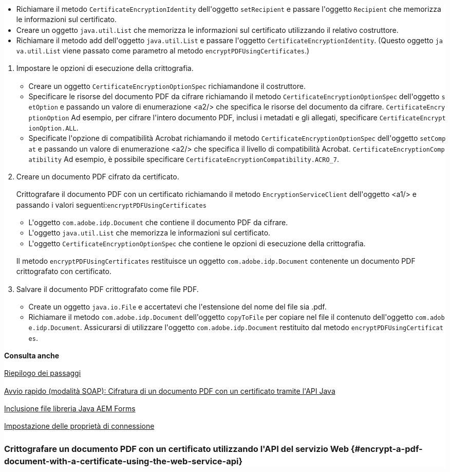    * Richiamare il metodo `CertificateEncryptionIdentity` dell&#39;oggetto `setRecipient` e passare l&#39;oggetto `Recipient` che memorizza le informazioni sul certificato.
   * Creare un oggetto `java.util.List` che memorizza le informazioni sul certificato utilizzando il relativo costruttore.
   * Richiamare il metodo add dell&#39;oggetto `java.util.List` e passare l&#39;oggetto `CertificateEncryptionIdentity`. (Questo oggetto `java.util.List` viene passato come parametro al metodo `encryptPDFUsingCertificates`.)

1. Impostare le opzioni di esecuzione della crittografia.

   * Creare un oggetto `CertificateEncryptionOptionSpec` richiamandone il costruttore.
   * Specificare le risorse del documento PDF da cifrare richiamando il metodo `CertificateEncryptionOptionSpec` dell&#39;oggetto `setOption` e passando un valore di enumerazione &lt;a2/> che specifica le risorse del documento da cifrare. `CertificateEncryptionOption` Ad esempio, per cifrare l&#39;intero documento PDF, inclusi i metadati e gli allegati, specificare `CertificateEncryptionOption.ALL`.
   * Specificate l&#39;opzione di compatibilità  Acrobat richiamando il metodo `CertificateEncryptionOptionSpec` dell&#39;oggetto `setCompat` e passando un valore di enumerazione &lt;a2/> che specifica il livello di compatibilità  Acrobat. `CertificateEncryptionCompatibility` Ad esempio, è possibile specificare `CertificateEncryptionCompatibility.ACRO_7`.

1. Creare un documento PDF cifrato da certificato.

   Crittografare il documento PDF con un certificato richiamando il metodo `EncryptionServiceClient` dell&#39;oggetto &lt;a1/> e passando i valori seguenti:`encryptPDFUsingCertificates`

   * L&#39;oggetto `com.adobe.idp.Document` che contiene il documento PDF da cifrare.
   * L&#39;oggetto `java.util.List` che memorizza le informazioni sul certificato.
   * L&#39;oggetto `CertificateEncryptionOptionSpec` che contiene le opzioni di esecuzione della crittografia.

   Il metodo `encryptPDFUsingCertificates` restituisce un oggetto `com.adobe.idp.Document` contenente un documento PDF crittografato con certificato.

1. Salvare il documento PDF crittografato come file PDF.

   * Create un oggetto `java.io.File` e accertatevi che l&#39;estensione del nome del file sia .pdf.
   * Richiamare il metodo `com.adobe.idp.Document` dell&#39;oggetto `copyToFile` per copiare nel file il contenuto dell&#39;oggetto `com.adobe.idp.Document`. Assicurarsi di utilizzare l&#39;oggetto `com.adobe.idp.Document` restituito dal metodo `encryptPDFUsingCertificates`.

**Consulta anche**

[Riepilogo dei passaggi](encrypting-decrypting-pdf-documents.md#summary-of-steps)

[Avvio rapido (modalità SOAP): Cifratura di un documento PDF con un certificato tramite l&#39;API Java](/help/forms/developing/encryption-service-java-api-quick.md#quick-start-soap-mode-encrypting-a-pdf-document-with-a-certificate-using-the-java-api)

[Inclusione  file libreria Java AEM Forms](/help/forms/developing/invoking-aem-forms-using-java.md#including-aem-forms-java-library-files)

[Impostazione delle proprietà di connessione](/help/forms/developing/invoking-aem-forms-using-java.md#setting-connection-properties)

### Crittografare un documento PDF con un certificato utilizzando l&#39;API del servizio Web {#encrypt-a-pdf-document-with-a-certificate-using-the-web-service-api}
